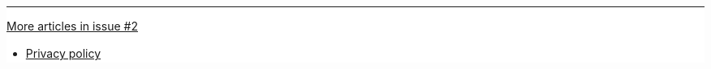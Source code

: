 


* * *

[More articles in issue #2][27]

  * [Privacy policy][28]

   [1]: http://www.objc.io/about.html
   [2]: http://www.objc.io/contributors.html
   [3]: http://www.objc.io/subscribe.html
   [4]: http://www.objc.io/issue-2/index.html
   [5]: https://twitter.com/steipete
   [6]: https://gist.github.com/steipete/5664345
   [7]: http://developer.apple.com/library/ios/#releasenotes/General/WhatsNewIniOS/Articles/iPhoneOS4.html
   [8]: http://developer.apple.com/library/ios/#technotes/tn2109/_index.html
   [9]: https://github.com/AFNetworking/AFNetworking/issues/56
   [10]: https://developer.apple.com/library/ios/#documentation/Cocoa/Conceptual/Multithreading/ThreadSafetySummary/ThreadSafetySummary.html%23//apple_ref/doc/uid/10000057i-CH12-SW1
   [11]: http://docs.oracle.com/javase/7/docs/api/java/util/concurrent/ConcurrentHashMap.html
   [12]: https://gist.github.com/steipete/5928916
   [13]: http://www.opensource.apple.com/source/objc4/
   [14]: https://github.com/opensource-apple/objc4/blob/master/runtime/Accessors.subproj/objc-accessors.mm#L127
   [15]: https://gist.github.com/steipete/5928690
   [16]: https://github.com/opensource-apple/objc4/blob/master/runtime/objc-sync.mm#L291
   [17]: http://googlemac.blogspot.co.at/2006/10/synchronized-swimming.html
   [18]: https://developer.apple.com/library/mac/#documentation/Cocoa/Conceptual/Multithreading/ThreadSafety/ThreadSafety.html%23//apple_ref/doc/uid/10000057i-CH8-SW3
   [19]: http://www.objc.io/issue-2/concurrency-apis-and-pitfalls.html#shared_resources
   [20]: http://pspdfkit.com
   [21]: http://www.cocoawithlove.com/2008/04/value-of-immutable-values.html
   [22]: http://www.jonmsterling.com/posts/2012-12-27-a-pattern-for-immutability.html
   [23]: https://code.google.com/r/riky-adsfasfasf/source/browse/Utilities/GCDMulticastDelegate.h
   [24]: https://gist.github.com/steipete/3713233
   [25]: http://www.objc.io/issue-2/concurrency-apis-and-pitfalls.html#dead_locks
   [26]: http://www.objc.io/issue-2/concurrency-apis-and-pitfalls.html#priority_inversion
   [27]: http://www.objc.io/issue-2
   [28]: http://www.objc.io/privacy.html
